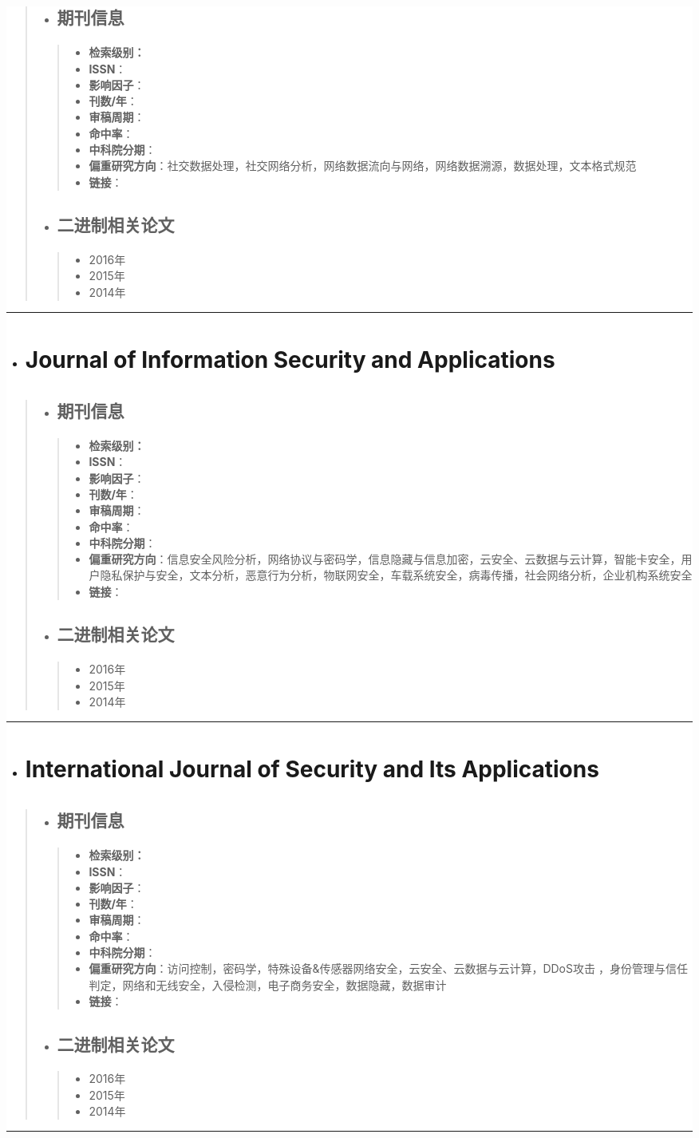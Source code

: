 > * ##  期刊信息
> > * **检索级别：**
> > * **ISSN**： 
> > * **影响因子**： 
> > * **刊数/年**：
> > * **审稿周期**：
> > * **命中率**：
> > * **中科院分期**：
> > * **偏重研究方向**：社交数据处理，社交网络分析，网络数据流向与网络，网络数据溯源，数据处理，文本格式规范
> > * **链接**：
>
> * ## 二进制相关论文
> >* 2016年
> >* 2015年
> >* 2014年
*************************

* # Journal of Information Security and Applications

> * ##  期刊信息
> > * **检索级别：**
> > * **ISSN**： 
> > * **影响因子**： 
> > * **刊数/年**：
> > * **审稿周期**：
> > * **命中率**：
> > * **中科院分期**：
> > * **偏重研究方向**：信息安全风险分析，网络协议与密码学，信息隐藏与信息加密，云安全、云数据与云计算，智能卡安全，用户隐私保护与安全，文本分析，恶意行为分析，物联网安全，车载系统安全，病毒传播，社会网络分析，企业机构系统安全
> > * **链接**：
>
> * ## 二进制相关论文
> >* 2016年
> >* 2015年
> >* 2014年
*************************

* # International Journal of Security and Its Applications

> * ##  期刊信息
> > * **检索级别：**
> > * **ISSN**： 
> > * **影响因子**： 
> > * **刊数/年**：
> > * **审稿周期**：
> > * **命中率**：
> > * **中科院分期**：
> > * **偏重研究方向**：访问控制，密码学，特殊设备&传感器网络安全，云安全、云数据与云计算，DDoS攻击	，身份管理与信任判定，网络和无线安全，入侵检测，电子商务安全，数据隐藏，数据审计
> > * **链接**：
>
> * ## 二进制相关论文
> >* 2016年
> >* 2015年
> >* 2014年
*************************
